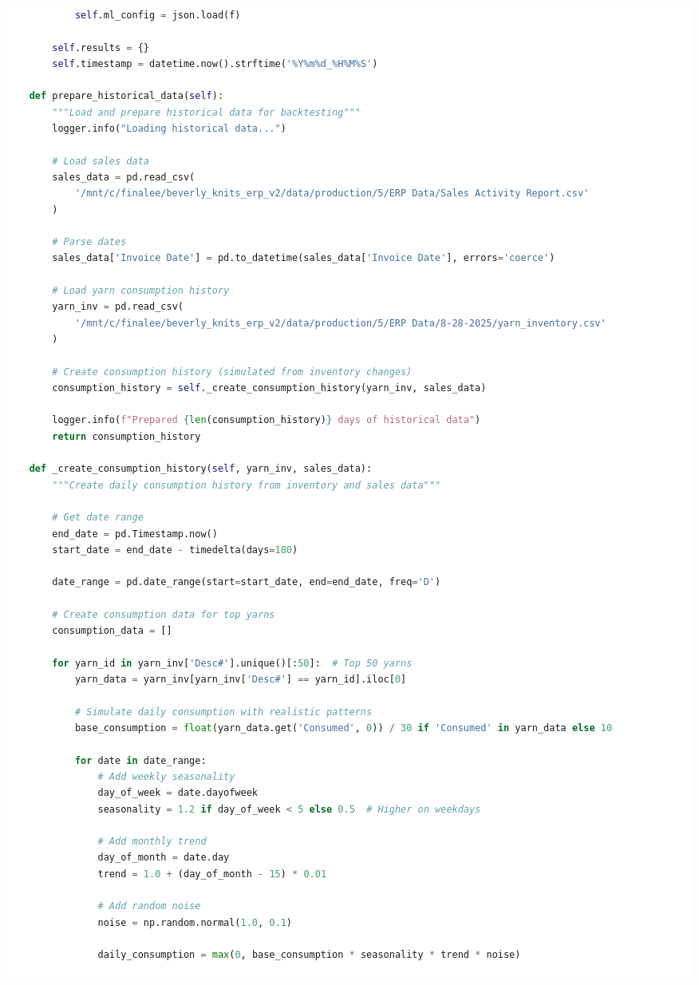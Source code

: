 ```python
            self.ml_config = json.load(f)
        
        self.results = {}
        self.timestamp = datetime.now().strftime('%Y%m%d_%H%M%S')
    
    def prepare_historical_data(self):
        """Load and prepare historical data for backtesting"""
        logger.info("Loading historical data...")
        
        # Load sales data
        sales_data = pd.read_csv(
            '/mnt/c/finalee/beverly_knits_erp_v2/data/production/5/ERP Data/Sales Activity Report.csv'
        )
        
        # Parse dates
        sales_data['Invoice Date'] = pd.to_datetime(sales_data['Invoice Date'], errors='coerce')
        
        # Load yarn consumption history
        yarn_inv = pd.read_csv(
            '/mnt/c/finalee/beverly_knits_erp_v2/data/production/5/ERP Data/8-28-2025/yarn_inventory.csv'
        )
        
        # Create consumption history (simulated from inventory changes)
        consumption_history = self._create_consumption_history(yarn_inv, sales_data)
        
        logger.info(f"Prepared {len(consumption_history)} days of historical data")
        return consumption_history
    
    def _create_consumption_history(self, yarn_inv, sales_data):
        """Create daily consumption history from inventory and sales data"""
        
        # Get date range
        end_date = pd.Timestamp.now()
        start_date = end_date - timedelta(days=180)
        
        date_range = pd.date_range(start=start_date, end=end_date, freq='D')
        
        # Create consumption data for top yarns
        consumption_data = []
        
        for yarn_id in yarn_inv['Desc#'].unique()[:50]:  # Top 50 yarns
            yarn_data = yarn_inv[yarn_inv['Desc#'] == yarn_id].iloc[0]
            
            # Simulate daily consumption with realistic patterns
            base_consumption = float(yarn_data.get('Consumed', 0)) / 30 if 'Consumed' in yarn_data else 10
            
            for date in date_range:
                # Add weekly seasonality
                day_of_week = date.dayofweek
                seasonality = 1.2 if day_of_week < 5 else 0.5  # Higher on weekdays
                
                # Add monthly trend
                day_of_month = date.day
                trend = 1.0 + (day_of_month - 15) * 0.01
                
                # Add random noise
                noise = np.random.normal(1.0, 0.1)
                
                daily_consumption = max(0, base_consumption * seasonality * trend * noise)
                
```